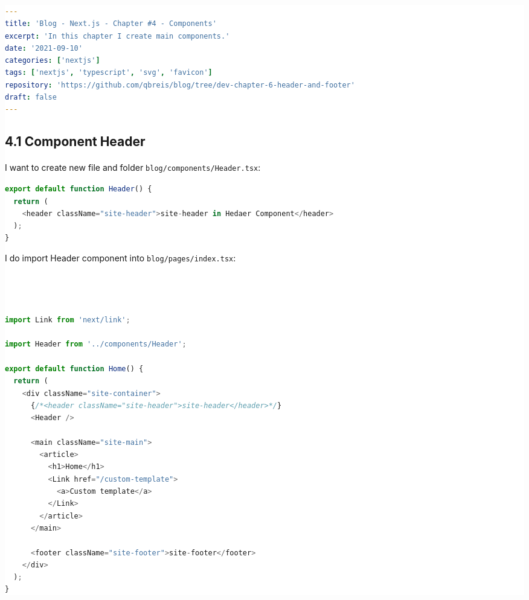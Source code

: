 ```yaml
---
title: 'Blog - Next.js - Chapter #4 - Components'
excerpt: 'In this chapter I create main components.'
date: '2021-09-10'
categories: ['nextjs']
tags: ['nextjs', 'typescript', 'svg', 'favicon']
repository: 'https://github.com/qbreis/blog/tree/dev-chapter-6-header-and-footer'
draft: false
---
```


## 4.1 Component Header

I want to create new file and folder `blog/components/Header.tsx`:

```js
export default function Header() {
  return (
    <header className="site-header">site-header in Hedaer Component</header>
  );
}
```

I do import Header component into `blog/pages/index.tsx`:

<div class="hljs-wrapper">
<div class="hljs-lines" style="top: calc(1.26em * 2 + 10px);height: calc(1.26em * 1);"></div>
<div class="hljs-lines" style="top: calc(1.26em * 7 + 10px);height: calc(1.26em * 2);"></div>
</div>

```typescript
import Link from 'next/link';

import Header from '../components/Header';

export default function Home() {
  return (
    <div className="site-container">
      {/*<header className="site-header">site-header</header>*/}
      <Header />

      <main className="site-main">
        <article>
          <h1>Home</h1>
          <Link href="/custom-template">
            <a>Custom template</a>
          </Link>
        </article>
      </main>

      <footer className="site-footer">site-footer</footer>
    </div>
  );
}
```
